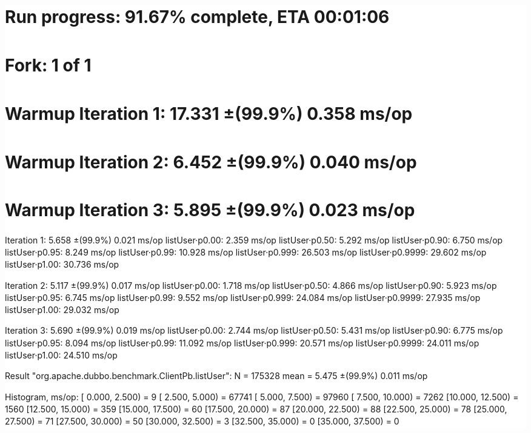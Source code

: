 # Run progress: 91.67% complete, ETA 00:01:06
# Fork: 1 of 1
# Warmup Iteration   1: 17.331 ±(99.9%) 0.358 ms/op
# Warmup Iteration   2: 6.452 ±(99.9%) 0.040 ms/op
# Warmup Iteration   3: 5.895 ±(99.9%) 0.023 ms/op
Iteration   1: 5.658 ±(99.9%) 0.021 ms/op
                 listUser·p0.00:   2.359 ms/op
                 listUser·p0.50:   5.292 ms/op
                 listUser·p0.90:   6.750 ms/op
                 listUser·p0.95:   8.249 ms/op
                 listUser·p0.99:   10.928 ms/op
                 listUser·p0.999:  26.503 ms/op
                 listUser·p0.9999: 29.602 ms/op
                 listUser·p1.00:   30.736 ms/op

Iteration   2: 5.117 ±(99.9%) 0.017 ms/op
                 listUser·p0.00:   1.718 ms/op
                 listUser·p0.50:   4.866 ms/op
                 listUser·p0.90:   5.923 ms/op
                 listUser·p0.95:   6.745 ms/op
                 listUser·p0.99:   9.552 ms/op
                 listUser·p0.999:  24.084 ms/op
                 listUser·p0.9999: 27.935 ms/op
                 listUser·p1.00:   29.032 ms/op

Iteration   3: 5.690 ±(99.9%) 0.019 ms/op
                 listUser·p0.00:   2.744 ms/op
                 listUser·p0.50:   5.431 ms/op
                 listUser·p0.90:   6.775 ms/op
                 listUser·p0.95:   8.094 ms/op
                 listUser·p0.99:   11.092 ms/op
                 listUser·p0.999:  20.571 ms/op
                 listUser·p0.9999: 24.011 ms/op
                 listUser·p1.00:   24.510 ms/op



Result "org.apache.dubbo.benchmark.ClientPb.listUser":
  N = 175328
  mean =      5.475 ±(99.9%) 0.011 ms/op

  Histogram, ms/op:
    [ 0.000,  2.500) = 9 
    [ 2.500,  5.000) = 67741 
    [ 5.000,  7.500) = 97960 
    [ 7.500, 10.000) = 7262 
    [10.000, 12.500) = 1560 
    [12.500, 15.000) = 359 
    [15.000, 17.500) = 60 
    [17.500, 20.000) = 87 
    [20.000, 22.500) = 88 
    [22.500, 25.000) = 78 
    [25.000, 27.500) = 71 
    [27.500, 30.000) = 50 
    [30.000, 32.500) = 3 
    [32.500, 35.000) = 0 
    [35.000, 37.500) = 0 
